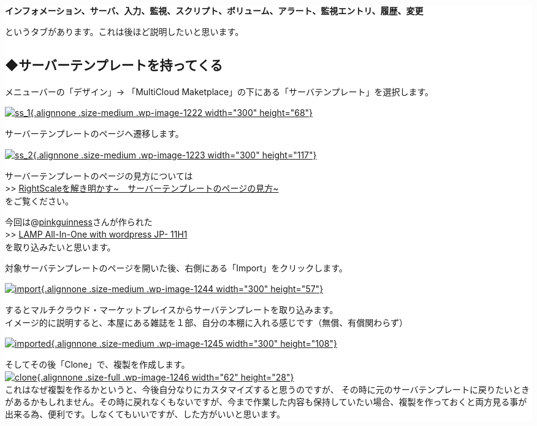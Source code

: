 **インフォメーション、サーバ、入力、監視、スクリプト、ボリューム、アラート、監視エントリ、履歴、変更**  
  
というタブがあります。これは後ほど説明したいと思います。  
  

◆サーバーテンプレートを持ってくる
---------------------------------

  
メニューバーの「デザイン」-\> 「MultiCloud
Maketplace」の下にある「サーバテンプレート」を選択します。  
  
[![](http://cloudstockimg.s3.amazonaws.com/wp-content/uploads/2011/07/ss_1-300x68.png "ss_1"){.alignnone
.size-medium .wp-image-1222 width="300"
height="68"}](http://cloudstockimg.s3.amazonaws.com/wp-content/uploads/2011/07/ss_1.png)  
  
サーバーテンプレートのページへ遷移します。  
  
[![](http://cloudstockimg.s3.amazonaws.com/wp-content/uploads/2011/07/ss_2-300x117.png "ss_2"){.alignnone
.size-medium .wp-image-1223 width="300"
height="117"}](http://cloudstockimg.s3.amazonaws.com/wp-content/uploads/2011/07/ss_2.png)  
  
サーバーテンプレートのページの見方については  
\>\> [RightScaleを解き明かす\~　サーバーテンプレートのページの見方\~](http://www.popowa.com/archives/1225 "RightScaleを解き明かす~サーバーテンプレートのページの見方~")  
をご覧ください。  
  
今回は@[pinkguinness](http://twitter.com/pinkguinness)さんが作られた  
\>\> [LAMP All-In-One with wordpress JP- 11H1  
](http://www.rightscale.com/library/server_templates/LAMP-All-In-One-with-wordpress/20568)を取り込みたいと思います。  
  
対象サーバテンプレートのページを開いた後、右側にある「Import」をクリックします。  
  
[![](http://cloudstockimg.s3.amazonaws.com/wp-content/uploads/2011/07/import-300x57.png "import"){.alignnone
.size-medium .wp-image-1244 width="300"
height="57"}](http://cloudstockimg.s3.amazonaws.com/wp-content/uploads/2011/07/import.png)  
  
するとマルチクラウド・マーケットプレイスからサーバテンプレートを取り込みます。  
イメージ的に説明すると、本屋にある雑誌を１部、自分の本棚に入れる感じです（無償、有償関わらず）  
  
[![](http://cloudstockimg.s3.amazonaws.com/wp-content/uploads/2011/07/imported-300x108.png "imported"){.alignnone
.size-medium .wp-image-1245 width="300"
height="108"}](http://cloudstockimg.s3.amazonaws.com/wp-content/uploads/2011/07/imported.png)  
  
[](http://cloudstockimg.s3.amazonaws.com/wp-content/uploads/2011/07/imported.png)そしてその後「Clone」で、複製を作成します。  
[![](http://cloudstockimg.s3.amazonaws.com/wp-content/uploads/2011/07/clone.png "clone"){.alignnone
.size-full .wp-image-1246 width="62"
height="28"}](http://cloudstockimg.s3.amazonaws.com/wp-content/uploads/2011/07/clone.png)  
これはなぜ複製を作るかというと、今後自分なりにカスタマイズすると思うのですが、
その時に元のサーバテンプレートに戻りたいときがあるかもしれません。その時に戻れなくもないですが、今まで作業した内容も保持していたい場合、複製を作っておくと両方見る事が出来る為、便利です。しなくてもいいですが、した方がいいと思います。  
  